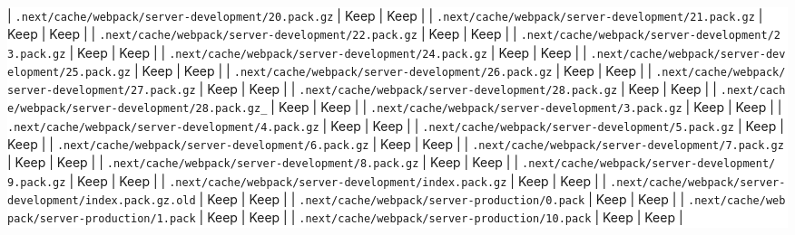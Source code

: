 | `.next/cache/webpack/server-development/20.pack.gz`                                                                                                                            | Keep   | Keep                                                                        |
| `.next/cache/webpack/server-development/21.pack.gz`                                                                                                                            | Keep   | Keep                                                                        |
| `.next/cache/webpack/server-development/22.pack.gz`                                                                                                                            | Keep   | Keep                                                                        |
| `.next/cache/webpack/server-development/23.pack.gz`                                                                                                                            | Keep   | Keep                                                                        |
| `.next/cache/webpack/server-development/24.pack.gz`                                                                                                                            | Keep   | Keep                                                                        |
| `.next/cache/webpack/server-development/25.pack.gz`                                                                                                                            | Keep   | Keep                                                                        |
| `.next/cache/webpack/server-development/26.pack.gz`                                                                                                                            | Keep   | Keep                                                                        |
| `.next/cache/webpack/server-development/27.pack.gz`                                                                                                                            | Keep   | Keep                                                                        |
| `.next/cache/webpack/server-development/28.pack.gz`                                                                                                                            | Keep   | Keep                                                                        |
| `.next/cache/webpack/server-development/28.pack.gz_`                                                                                                                           | Keep   | Keep                                                                        |
| `.next/cache/webpack/server-development/3.pack.gz`                                                                                                                             | Keep   | Keep                                                                        |
| `.next/cache/webpack/server-development/4.pack.gz`                                                                                                                             | Keep   | Keep                                                                        |
| `.next/cache/webpack/server-development/5.pack.gz`                                                                                                                             | Keep   | Keep                                                                        |
| `.next/cache/webpack/server-development/6.pack.gz`                                                                                                                             | Keep   | Keep                                                                        |
| `.next/cache/webpack/server-development/7.pack.gz`                                                                                                                             | Keep   | Keep                                                                        |
| `.next/cache/webpack/server-development/8.pack.gz`                                                                                                                             | Keep   | Keep                                                                        |
| `.next/cache/webpack/server-development/9.pack.gz`                                                                                                                             | Keep   | Keep                                                                        |
| `.next/cache/webpack/server-development/index.pack.gz`                                                                                                                         | Keep   | Keep                                                                        |
| `.next/cache/webpack/server-development/index.pack.gz.old`                                                                                                                     | Keep   | Keep                                                                        |
| `.next/cache/webpack/server-production/0.pack`                                                                                                                                 | Keep   | Keep                                                                        |
| `.next/cache/webpack/server-production/1.pack`                                                                                                                                 | Keep   | Keep                                                                        |
| `.next/cache/webpack/server-production/10.pack`                                                                                                                                | Keep   | Keep                                                                        |